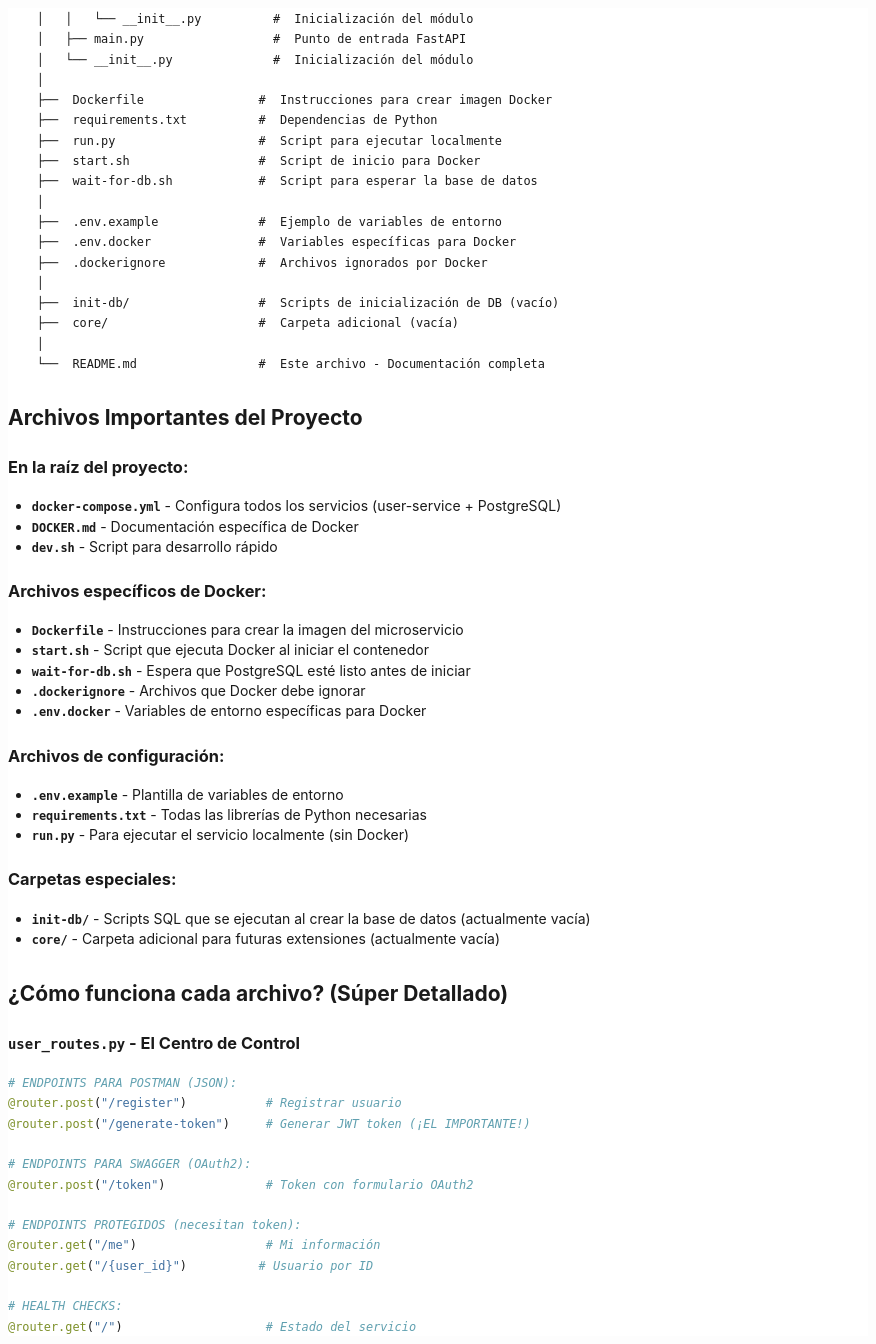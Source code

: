 ```
    │   │   └── __init__.py          #  Inicialización del módulo
    │   ├── main.py                  #  Punto de entrada FastAPI
    │   └── __init__.py              #  Inicialización del módulo
    │
    ├──  Dockerfile                #  Instrucciones para crear imagen Docker
    ├──  requirements.txt          #  Dependencias de Python
    ├──  run.py                    #  Script para ejecutar localmente
    ├──  start.sh                  #  Script de inicio para Docker
    ├──  wait-for-db.sh            #  Script para esperar la base de datos
    │
    ├──  .env.example              #  Ejemplo de variables de entorno
    ├──  .env.docker               #  Variables específicas para Docker
    ├──  .dockerignore             #  Archivos ignorados por Docker
    │
    ├──  init-db/                  #  Scripts de inicialización de DB (vacío)
    ├──  core/                     #  Carpeta adicional (vacía)
    │
    └──  README.md                 #  Este archivo - Documentación completa
```

##  Archivos Importantes del Proyecto

###  **En la raíz del proyecto:**
- **`docker-compose.yml`** -  Configura todos los servicios (user-service + PostgreSQL)
- **`DOCKER.md`** -  Documentación específica de Docker
- **`dev.sh`** -  Script para desarrollo rápido

### **Archivos específicos de Docker:**
- **`Dockerfile`** - Instrucciones para crear la imagen del microservicio
- **`start.sh`** - Script que ejecuta Docker al iniciar el contenedor
- **`wait-for-db.sh`** - Espera que PostgreSQL esté listo antes de iniciar
- **`.dockerignore`** - Archivos que Docker debe ignorar
- **`.env.docker`** - Variables de entorno específicas para Docker

### **Archivos de configuración:**
- **`.env.example`** - Plantilla de variables de entorno
- **`requirements.txt`** - Todas las librerías de Python necesarias
- **`run.py`** - Para ejecutar el servicio localmente (sin Docker)

### **Carpetas especiales:**
- **`init-db/`** - Scripts SQL que se ejecutan al crear la base de datos (actualmente vacía)
- **`core/`** - Carpeta adicional para futuras extensiones (actualmente vacía)

## ¿Cómo funciona cada archivo? (Súper Detallado)

### `user_routes.py` - El Centro de Control
```python
# ENDPOINTS PARA POSTMAN (JSON):
@router.post("/register")           # Registrar usuario
@router.post("/generate-token")     # Generar JWT token (¡EL IMPORTANTE!)

# ENDPOINTS PARA SWAGGER (OAuth2):
@router.post("/token")              # Token con formulario OAuth2

# ENDPOINTS PROTEGIDOS (necesitan token):
@router.get("/me")                  # Mi información
@router.get("/{user_id}")          # Usuario por ID

# HEALTH CHECKS:
@router.get("/")                    # Estado del servicio
```